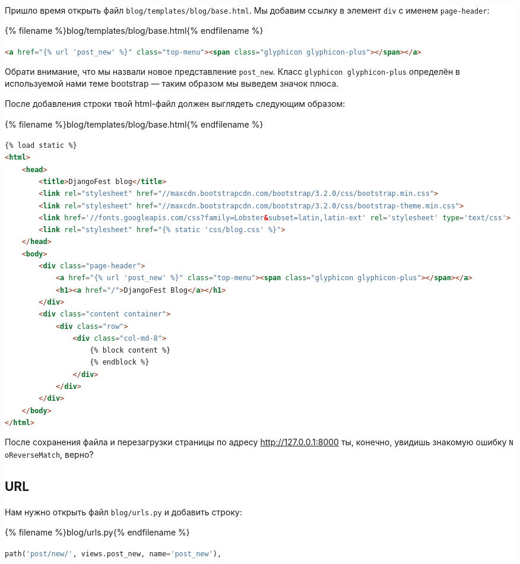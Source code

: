 Пришло время открыть файл `blog/templates/blog/base.html`. Мы добавим ссылку в элемент `div` с именем `page-header`:

{% filename %}blog/templates/blog/base.html{% endfilename %}
```html
<a href="{% url 'post_new' %}" class="top-menu"><span class="glyphicon glyphicon-plus"></span></a>
```

Обрати внимание, что мы назвали новое представление `post_new`. Класс `glyphicon glyphicon-plus` определён в используемой нами теме bootstrap — таким образом мы выведем значок плюса.

После добавления строки твой html-файл должен выглядеть следующим образом:

{% filename %}blog/templates/blog/base.html{% endfilename %}
```html
{% load static %}
<html>
    <head>
        <title>DjangoFest blog</title>
        <link rel="stylesheet" href="//maxcdn.bootstrapcdn.com/bootstrap/3.2.0/css/bootstrap.min.css">
        <link rel="stylesheet" href="//maxcdn.bootstrapcdn.com/bootstrap/3.2.0/css/bootstrap-theme.min.css">
        <link href='//fonts.googleapis.com/css?family=Lobster&subset=latin,latin-ext' rel='stylesheet' type='text/css'>
        <link rel="stylesheet" href="{% static 'css/blog.css' %}">
    </head>
    <body>
        <div class="page-header">
            <a href="{% url 'post_new' %}" class="top-menu"><span class="glyphicon glyphicon-plus"></span></a>
            <h1><a href="/">DjangoFest Blog</a></h1>
        </div>
        <div class="content container">
            <div class="row">
                <div class="col-md-8">
                    {% block content %}
                    {% endblock %}
                </div>
            </div>
        </div>
    </body>
</html>
```

После сохранения файла и перезагрузки страницы по адресу http://127.0.0.1:8000 ты, конечно, увидишь знакомую ошибку `NoReverseMatch`, верно?

## URL

Нам нужно открыть файл `blog/urls.py` и добавить строку:

{% filename %}blog/urls.py{% endfilename %}
```python
path('post/new/', views.post_new, name='post_new'),
```
